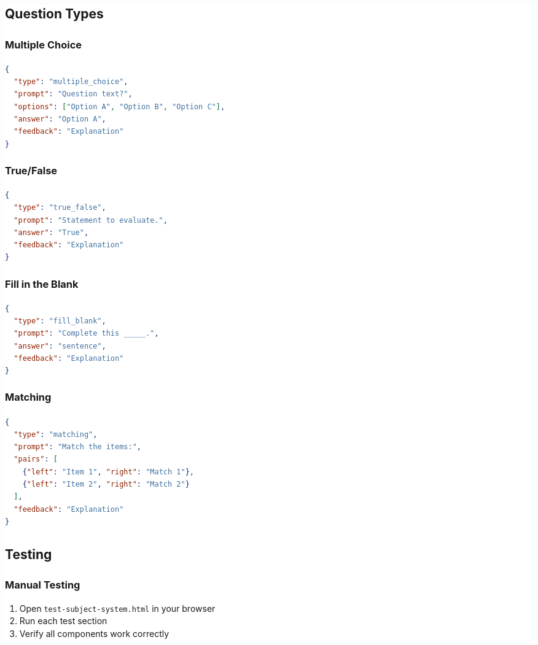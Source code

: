 ## Question Types

### Multiple Choice
```json
{
  "type": "multiple_choice",
  "prompt": "Question text?",
  "options": ["Option A", "Option B", "Option C"],
  "answer": "Option A",
  "feedback": "Explanation"
}
```

### True/False
```json
{
  "type": "true_false",
  "prompt": "Statement to evaluate.",
  "answer": "True",
  "feedback": "Explanation"
}
```

### Fill in the Blank
```json
{
  "type": "fill_blank",
  "prompt": "Complete this _____.",
  "answer": "sentence",
  "feedback": "Explanation"
}
```

### Matching
```json
{
  "type": "matching",
  "prompt": "Match the items:",
  "pairs": [
    {"left": "Item 1", "right": "Match 1"},
    {"left": "Item 2", "right": "Match 2"}
  ],
  "feedback": "Explanation"
}
```

## Testing

### Manual Testing
1. Open `test-subject-system.html` in your browser
2. Run each test section
3. Verify all components work correctly
